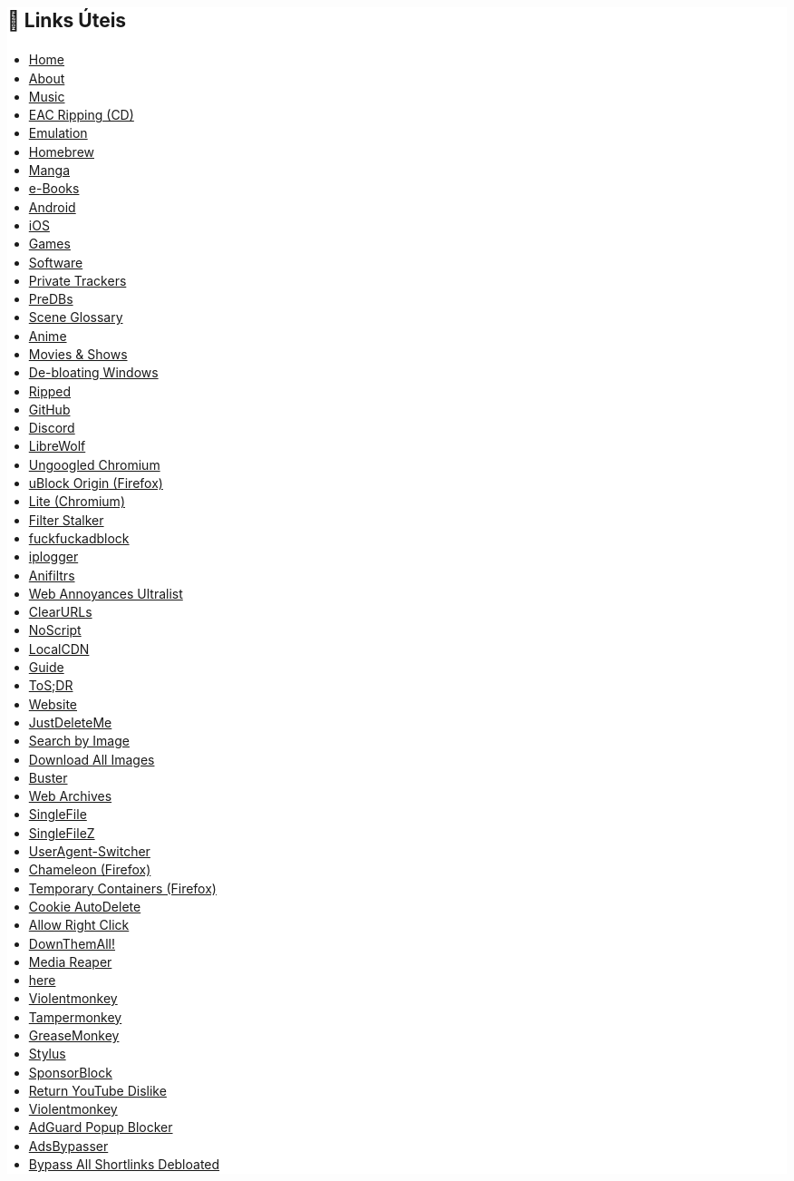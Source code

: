 ## 🔗 Links Úteis

- [Home](https://ripped.guide/)
- [About](https://ripped.guide/About/)
- [Music](https://ripped.guide/Audio/Music/)
- [EAC Ripping (CD)](https://ripped.guide/Audio/Ripping/EAC/)
- [Emulation](https://ripped.guide/Consoles/Emulation/)
- [Homebrew](https://ripped.guide/Consoles/Homebrew/)
- [Manga](https://ripped.guide/Literature/Manga/)
- [e-Books](https://ripped.guide/Literature/e-Books/)
- [Android](https://ripped.guide/Mobile/Android/)
- [iOS](https://ripped.guide/Mobile/iOS/)
- [Games](https://ripped.guide/PC-Software/Games/)
- [Software](https://ripped.guide/PC-Software/Software/)
- [Private Trackers](https://ripped.guide/Scene/PTs/)
- [PreDBs](https://ripped.guide/Scene/PreDBs/)
- [Scene Glossary](https://ripped.guide/Scene/Scene-Glossary/)
- [Anime](https://ripped.guide/TV/Anime/)
- [Movies & Shows](https://ripped.guide/TV/Shows/)
- [De-bloating Windows](https://ripped.guide/Utilities/Debloating/)
- [Ripped](https://ripped.guide/)
- [GitHub](https://github.com/rippedpiracy/docs)
- [Discord](https://discord.ripped.guide)
- [LibreWolf](https://librewolf.net)
- [Ungoogled Chromium](https://github.com/Eloston/ungoogled-chromium)
- [uBlock Origin (Firefox)](https://github.com/gorhill/uBlock)
- [Lite (Chromium)](https://github.com/uBlockOrigin/uBOL-home)
- [Filter Stalker](https://rentry.co/FilterStalker)
- [fuckfuckadblock](https://github.com/bogachenko/fuckfuckadblock)
- [iplogger](https://github.com/piperun/iploggerfilter)
- [Anifiltrs](https://github.com/Karmesinrot/Anifiltrs)
- [Web Annoyances Ultralist](https://github.com/yourduskquibbles/webannoyances)
- [ClearURLs](https://docs.clearurls.xyz/)
- [NoScript](https://noscript.net/)
- [LocalCDN](https://www.localcdn.org/)
- [Guide](https://codeberg.org/nobody/LocalCDN#installation)
- [ToS;DR](https://tosdr.org)
- [Website](https://tosdr.org/)
- [JustDeleteMe](https://justdeleteme.xyz/)
- [Search by Image](https://github.com/dessant/search-by-image)
- [Download All Images](https://add0n.com/save-images.html)
- [Buster](https://github.com/dessant/buster)
- [Web Archives](https://github.com/dessant/web-archives)
- [SingleFile](https://github.com/gildas-lormeau/SingleFile)
- [SingleFileZ](https://github.com/gildas-lormeau/SingleFileZ)
- [UserAgent-Switcher](https://add0n.com/useragent-switcher.html)
- [Chameleon (Firefox)](https://sereneblue.github.io/chameleon/)
- [Temporary Containers (Firefox)](https://github.com/stoically/temporary-containers)
- [Cookie AutoDelete](https://github.com/Cookie-AutoDelete/Cookie-AutoDelete)
- [Allow Right Click](https://add0n.com/allow-right-click.html)
- [DownThemAll!](https://www.downthemall.org/)
- [Media Reaper](https://sasrip.sas41.com/Home/MediaReaper)
- [here](https://ytdl-org.github.io/youtube-dl/supportedsites.html)
- [Violentmonkey](https://violentmonkey.github.io)
- [Tampermonkey](https://www.tampermonkey.net)
- [GreaseMonkey](https://www.greasespot.net)
- [Stylus](https://add0n.com/stylus.html)
- [SponsorBlock](https://sponsor.ajay.app/)
- [Return YouTube Dislike](https://returnyoutubedislike.com/)
- [Violentmonkey](https://violentmonkey.github.io)
- [AdGuard Popup Blocker](https://github.com/AdguardTeam/PopupBlocker)
- [AdsBypasser](https://github.com/adsbypasser/adsbypasser)
- [Bypass All Shortlinks Debloated](https://codeberg.org/Amm0ni4/bypass-all-shortlinks-debloated)